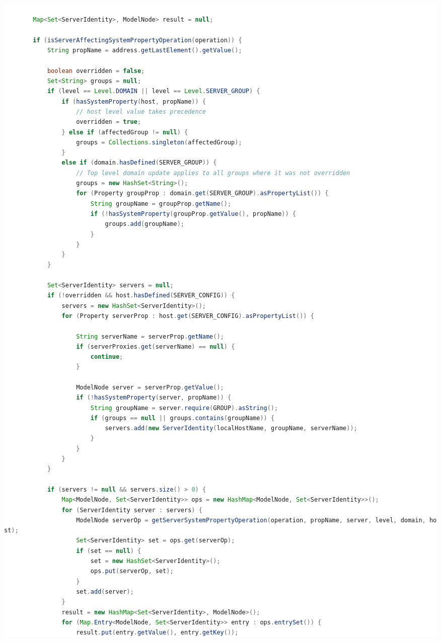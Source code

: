 ```java

        Map<Set<ServerIdentity>, ModelNode> result = null;

        if (isServerAffectingSystemPropertyOperation(operation)) {
            String propName = address.getLastElement().getValue();

            boolean overridden = false;
            Set<String> groups = null;
            if (level == Level.DOMAIN || level == Level.SERVER_GROUP) {
                if (hasSystemProperty(host, propName)) {
                    // host level value takes precedence
                    overridden = true;
                } else if (affectedGroup != null) {
                    groups = Collections.singleton(affectedGroup);
                }
                else if (domain.hasDefined(SERVER_GROUP)) {
                    // Top level domain update applies to all groups where it was not overridden
                    groups = new HashSet<String>();
                    for (Property groupProp : domain.get(SERVER_GROUP).asPropertyList()) {
                        String groupName = groupProp.getName();
                        if (!hasSystemProperty(groupProp.getValue(), propName)) {
                            groups.add(groupName);
                        }
                    }
                }
            }

            Set<ServerIdentity> servers = null;
            if (!overridden && host.hasDefined(SERVER_CONFIG)) {
                servers = new HashSet<ServerIdentity>();
                for (Property serverProp : host.get(SERVER_CONFIG).asPropertyList()) {

                    String serverName = serverProp.getName();
                    if (serverProxies.get(serverName) == null) {
                        continue;
                    }

                    ModelNode server = serverProp.getValue();
                    if (!hasSystemProperty(server, propName)) {
                        String groupName = server.require(GROUP).asString();
                        if (groups == null || groups.contains(groupName)) {
                            servers.add(new ServerIdentity(localHostName, groupName, serverName));
                        }
                    }
                }
            }

            if (servers != null && servers.size() > 0) {
                Map<ModelNode, Set<ServerIdentity>> ops = new HashMap<ModelNode, Set<ServerIdentity>>();
                for (ServerIdentity server : servers) {
                    ModelNode serverOp = getServerSystemPropertyOperation(operation, propName, server, level, domain, host);
                    Set<ServerIdentity> set = ops.get(serverOp);
                    if (set == null) {
                        set = new HashSet<ServerIdentity>();
                        ops.put(serverOp, set);
                    }
                    set.add(server);
                }
                result = new HashMap<Set<ServerIdentity>, ModelNode>();
                for (Map.Entry<ModelNode, Set<ServerIdentity>> entry : ops.entrySet()) {
                    result.put(entry.getValue(), entry.getKey());
```